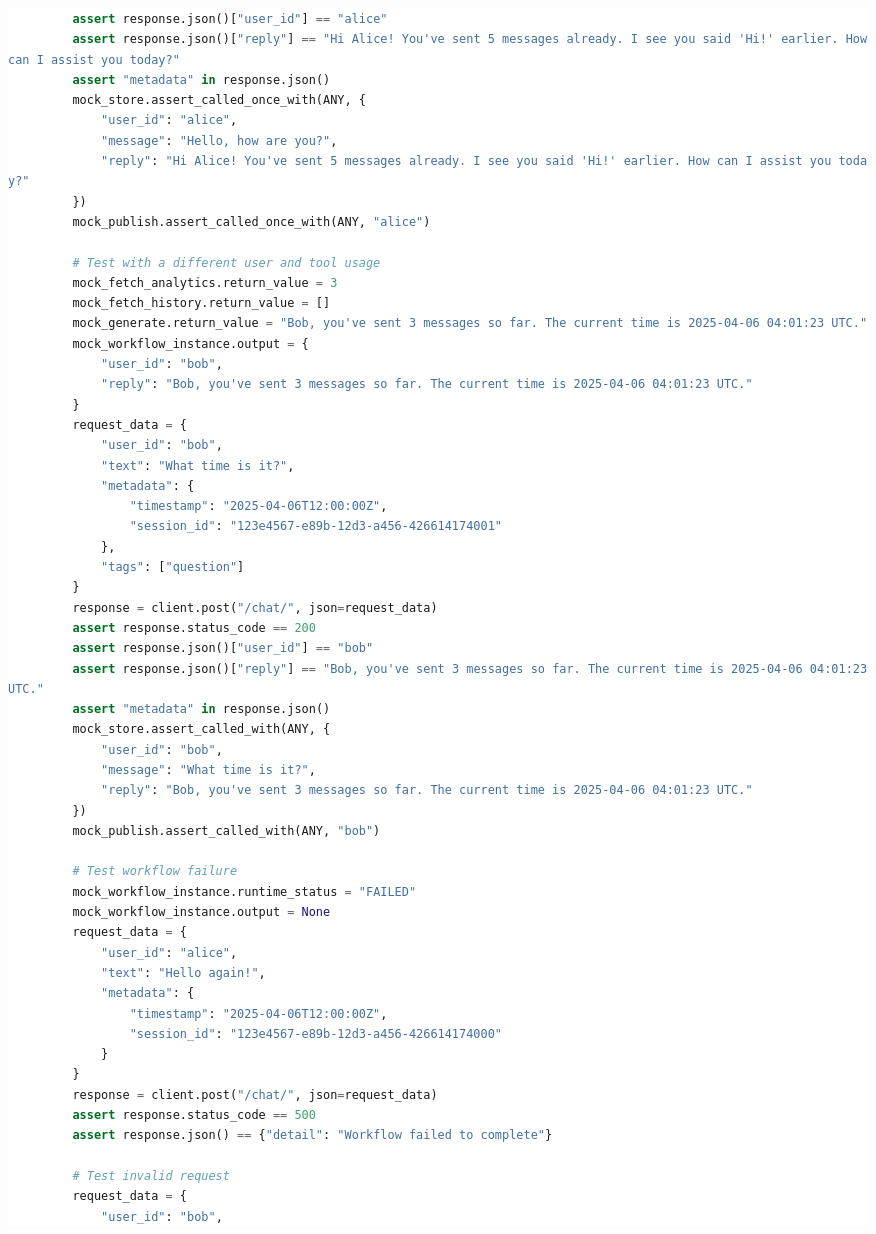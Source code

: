 ```python
         assert response.json()["user_id"] == "alice"
         assert response.json()["reply"] == "Hi Alice! You've sent 5 messages already. I see you said 'Hi!' earlier. How can I assist you today?"
         assert "metadata" in response.json()
         mock_store.assert_called_once_with(ANY, {
             "user_id": "alice",
             "message": "Hello, how are you?",
             "reply": "Hi Alice! You've sent 5 messages already. I see you said 'Hi!' earlier. How can I assist you today?"
         })
         mock_publish.assert_called_once_with(ANY, "alice")

         # Test with a different user and tool usage
         mock_fetch_analytics.return_value = 3
         mock_fetch_history.return_value = []
         mock_generate.return_value = "Bob, you've sent 3 messages so far. The current time is 2025-04-06 04:01:23 UTC."
         mock_workflow_instance.output = {
             "user_id": "bob",
             "reply": "Bob, you've sent 3 messages so far. The current time is 2025-04-06 04:01:23 UTC."
         }
         request_data = {
             "user_id": "bob",
             "text": "What time is it?",
             "metadata": {
                 "timestamp": "2025-04-06T12:00:00Z",
                 "session_id": "123e4567-e89b-12d3-a456-426614174001"
             },
             "tags": ["question"]
         }
         response = client.post("/chat/", json=request_data)
         assert response.status_code == 200
         assert response.json()["user_id"] == "bob"
         assert response.json()["reply"] == "Bob, you've sent 3 messages so far. The current time is 2025-04-06 04:01:23 UTC."
         assert "metadata" in response.json()
         mock_store.assert_called_with(ANY, {
             "user_id": "bob",
             "message": "What time is it?",
             "reply": "Bob, you've sent 3 messages so far. The current time is 2025-04-06 04:01:23 UTC."
         })
         mock_publish.assert_called_with(ANY, "bob")

         # Test workflow failure
         mock_workflow_instance.runtime_status = "FAILED"
         mock_workflow_instance.output = None
         request_data = {
             "user_id": "alice",
             "text": "Hello again!",
             "metadata": {
                 "timestamp": "2025-04-06T12:00:00Z",
                 "session_id": "123e4567-e89b-12d3-a456-426614174000"
             }
         }
         response = client.post("/chat/", json=request_data)
         assert response.status_code == 500
         assert response.json() == {"detail": "Workflow failed to complete"}

         # Test invalid request
         request_data = {
             "user_id": "bob",
```